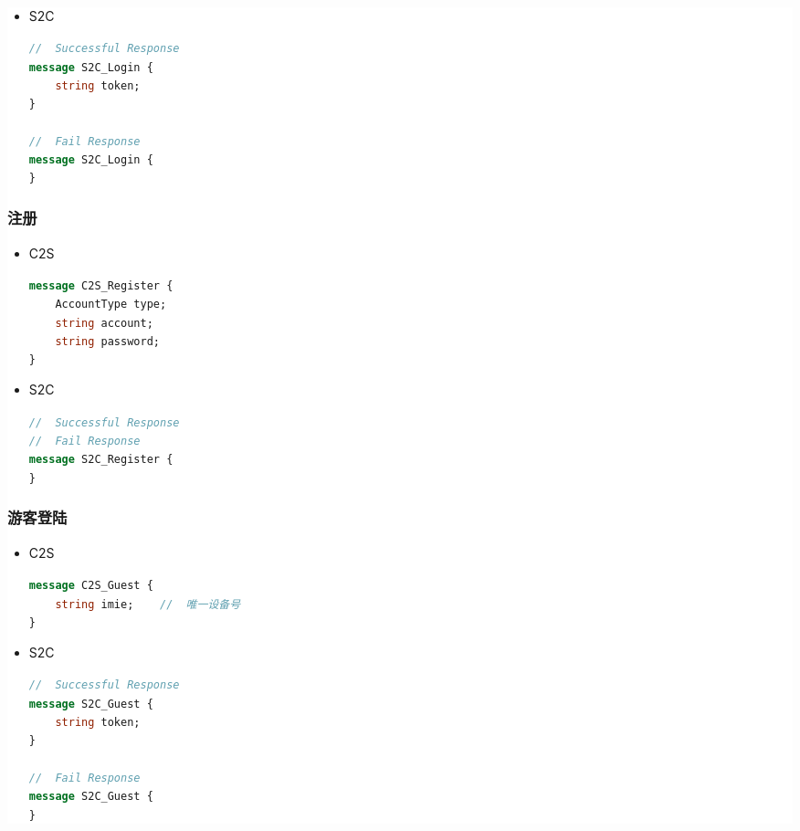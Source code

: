   + S2C

    ```protobuf
    //	Successful Response
    message S2C_Login {
        string token;
    }
    
    //	Fail Response
    message S2C_Login {
    }
    ```

###  **注册**

  + C2S

    ```protobuf
    message C2S_Register {
    	AccountType type;
    	string account;
    	string password;
    }
    ```

  + S2C

    ```protobuf
    //	Successful Response
    //	Fail Response
    message S2C_Register {
    }
    ```
    

###  **游客登陆**

  + C2S

    ```protobuf
    message C2S_Guest {
    	string imie;	//	唯一设备号
    }
    ```

  + S2C

    ```protobuf
    //	Successful Response
    message S2C_Guest {
        string token;
    }
    
    //	Fail Response
    message S2C_Guest {
    }
    ```
